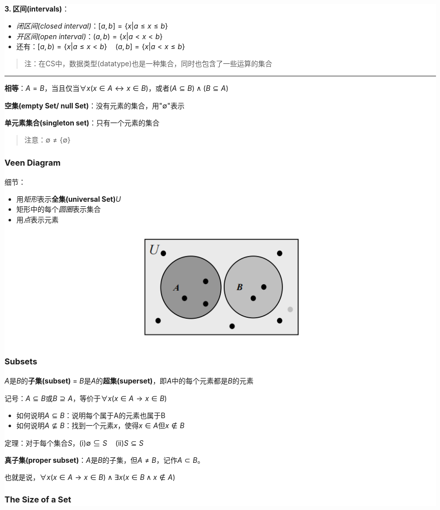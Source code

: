**3. 区间(intervals)**：

+ *闭区间(closed interval)*：$[a, b] = \{ x | a \le x \le b \}$
+ *开区间(open interval)*：$(a, b) = \{ x | a < x < b\}$
+ 还有：$[a, b) = \{x | a \le x < b\} \quad (a, b] = \{x | a < x \le b\}$

> 注：在CS中，数据类型(datatype)也是一种集合，同时也包含了一些运算的集合

---
**相等**：$A = B$，当且仅当$\forall x(x \in A \leftrightarrow x \in B)$，或者$(A \subseteq B) \wedge (B \subseteq A)$

**空集(empty Set/ null Set)**：没有元素的集合，用"$\emptyset$"表示

**单元素集合(singleton set)**：只有一个元素的集合

> 注意：$\emptyset \ne \{\emptyset\}$

### Veen Diagram

细节：

+ 用*矩形*表示**全集(universal Set)**$U$
+ 矩形中的每个*圆圈*表示集合
+ 用*点*表示元素

<div style="text-align: center; margin-top: 15px;">
<img src="Images/C2/Quicker_20240319_163217.png" width="40%" style="margin: 0 auto;">
</div>

### Subsets

$A$是$B$的**子集(subset)** = $B$是$A$的**超集(superset)**，即$A$中的每个元素都是$B$的元素

记号：$A \subseteq B$或$B \supseteq A$，等价于$\forall x(x \in A \rightarrow x \in B)$

+ 如何说明$A \subseteq B$：说明每个属于A的元素也属于B
+ 如何说明$A \nsubseteq B$：找到一个元素$x$，使得$x \in A$但$x \notin B$ 

定理：对于每个集合$S$，$\text{(i)} \emptyset \subseteq S \quad \text{(ii)} S \subseteq S$

**真子集(proper subset)**：$A$是$B$的子集，但$A \ne B$，记作$A \subset B$。

也就是说，$\forall x(x \in A \rightarrow x \in B) \wedge \exists x(x \in B \wedge x \notin A)$

### The Size of a Set
